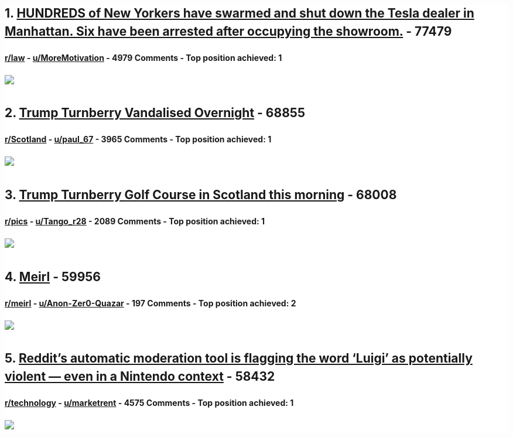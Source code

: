 ## 1. [HUNDREDS of New Yorkers have swarmed and shut down the Tesla dealer in Manhattan. Six have been arrested after occupying the showroom.](http://reddit.com/r/law/comments/1j6sfpe/hundreds_of_new_yorkers_have_swarmed_and_shut/) - 77479
#### [r/law](http://reddit.com/r/law) - [u/MoreMotivation](http://reddit.com/u/MoreMotivation) - 4979 Comments - Top position achieved: 1

<a href="https://v.redd.it/3o8f4867ijne1"><img src="https://external-preview.redd.it/cG52eDNoeDlpam5lMR1u8X8n8Vkhc2XtKg4Q0UxhiALXgUzeNSJuGhS7PnKu.png?width=140&amp;height=78&amp;crop=140:78,smart&amp;format=jpg&amp;v=enabled&amp;lthumb=true&amp;s=cd464aadc1095498f32e662ee9b3209ee20b8e07"></img></a>

## 2. [Trump Turnberry Vandalised Overnight](http://reddit.com/r/Scotland/comments/1j6ealo/trump_turnberry_vandalised_overnight/) - 68855
#### [r/Scotland](http://reddit.com/r/Scotland) - [u/paul_67](http://reddit.com/u/paul_67) - 3965 Comments - Top position achieved: 1

<a href="https://i.redd.it/cqr8ks73zfne1.jpeg"><img src="https://b.thumbs.redditmedia.com/XVSC7qwCvbnv6wdF9HRZSA4EiQzU_FSoyJmkGNlooaM.jpg"></img></a>

## 3. [Trump Turnberry Golf Course in Scotland this morning](http://reddit.com/r/pics/comments/1j6hgm7/trump_turnberry_golf_course_in_scotland_this/) - 68008
#### [r/pics](http://reddit.com/r/pics) - [u/Tango_r28](http://reddit.com/u/Tango_r28) - 2089 Comments - Top position achieved: 1

<a href="https://www.reddit.com/gallery/1j6hgm7"><img src="https://a.thumbs.redditmedia.com/W5PXpNV9T9PBAjT1Kk5J7X888lztpk4UEC7PYu6Q1S8.jpg"></img></a>

## 4. [Meirl](http://reddit.com/r/meirl/comments/1j6i97g/meirl/) - 59956
#### [r/meirl](http://reddit.com/r/meirl) - [u/Anon-Zer0-Quazar](http://reddit.com/u/Anon-Zer0-Quazar) - 197 Comments - Top position achieved: 2

<a href="https://i.redd.it/vcbyfj817hne1.png"><img src="https://b.thumbs.redditmedia.com/-_SAHuJShhAUCvI2rFaCQw-_2y2fh_Jri8zULqQ5deE.jpg"></img></a>

## 5. [Reddit’s automatic moderation tool is flagging the word ‘Luigi’ as potentially violent — even in a Nintendo context](http://reddit.com/r/technology/comments/1j6egru/reddits_automatic_moderation_tool_is_flagging_the/) - 58432
#### [r/technology](http://reddit.com/r/technology) - [u/marketrent](http://reddit.com/u/marketrent) - 4575 Comments - Top position achieved: 1

<a href="https://www.theverge.com/news/626139/reddit-luigi-mangione-automod-tool"><img src="https://b.thumbs.redditmedia.com/v4AkM32H5ZIlCImDRKURP0vESMytrjMSEv0hOsOa08I.jpg"></img></a>
